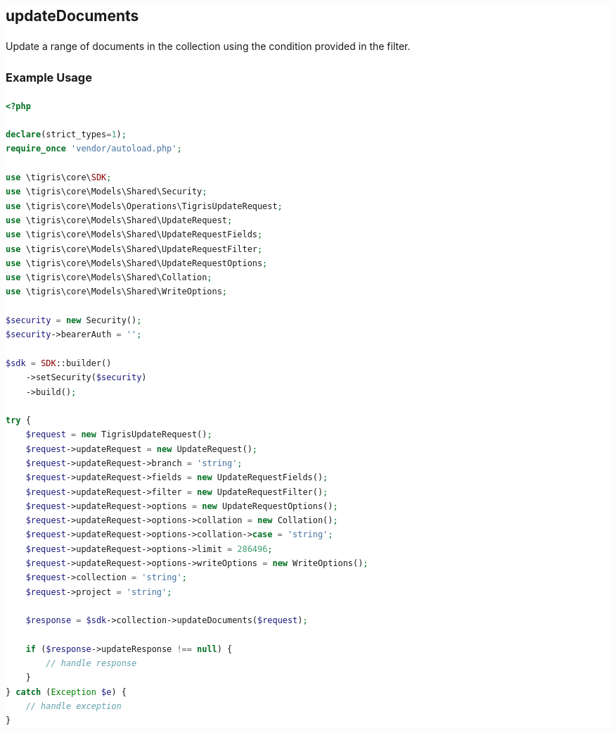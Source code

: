 
## updateDocuments

Update a range of documents in the collection using the condition provided in the filter.

### Example Usage

```php
<?php

declare(strict_types=1);
require_once 'vendor/autoload.php';

use \tigris\core\SDK;
use \tigris\core\Models\Shared\Security;
use \tigris\core\Models\Operations\TigrisUpdateRequest;
use \tigris\core\Models\Shared\UpdateRequest;
use \tigris\core\Models\Shared\UpdateRequestFields;
use \tigris\core\Models\Shared\UpdateRequestFilter;
use \tigris\core\Models\Shared\UpdateRequestOptions;
use \tigris\core\Models\Shared\Collation;
use \tigris\core\Models\Shared\WriteOptions;

$security = new Security();
$security->bearerAuth = '';

$sdk = SDK::builder()
    ->setSecurity($security)
    ->build();

try {
    $request = new TigrisUpdateRequest();
    $request->updateRequest = new UpdateRequest();
    $request->updateRequest->branch = 'string';
    $request->updateRequest->fields = new UpdateRequestFields();
    $request->updateRequest->filter = new UpdateRequestFilter();
    $request->updateRequest->options = new UpdateRequestOptions();
    $request->updateRequest->options->collation = new Collation();
    $request->updateRequest->options->collation->case = 'string';
    $request->updateRequest->options->limit = 286496;
    $request->updateRequest->options->writeOptions = new WriteOptions();
    $request->collection = 'string';
    $request->project = 'string';

    $response = $sdk->collection->updateDocuments($request);

    if ($response->updateResponse !== null) {
        // handle response
    }
} catch (Exception $e) {
    // handle exception
}
```
